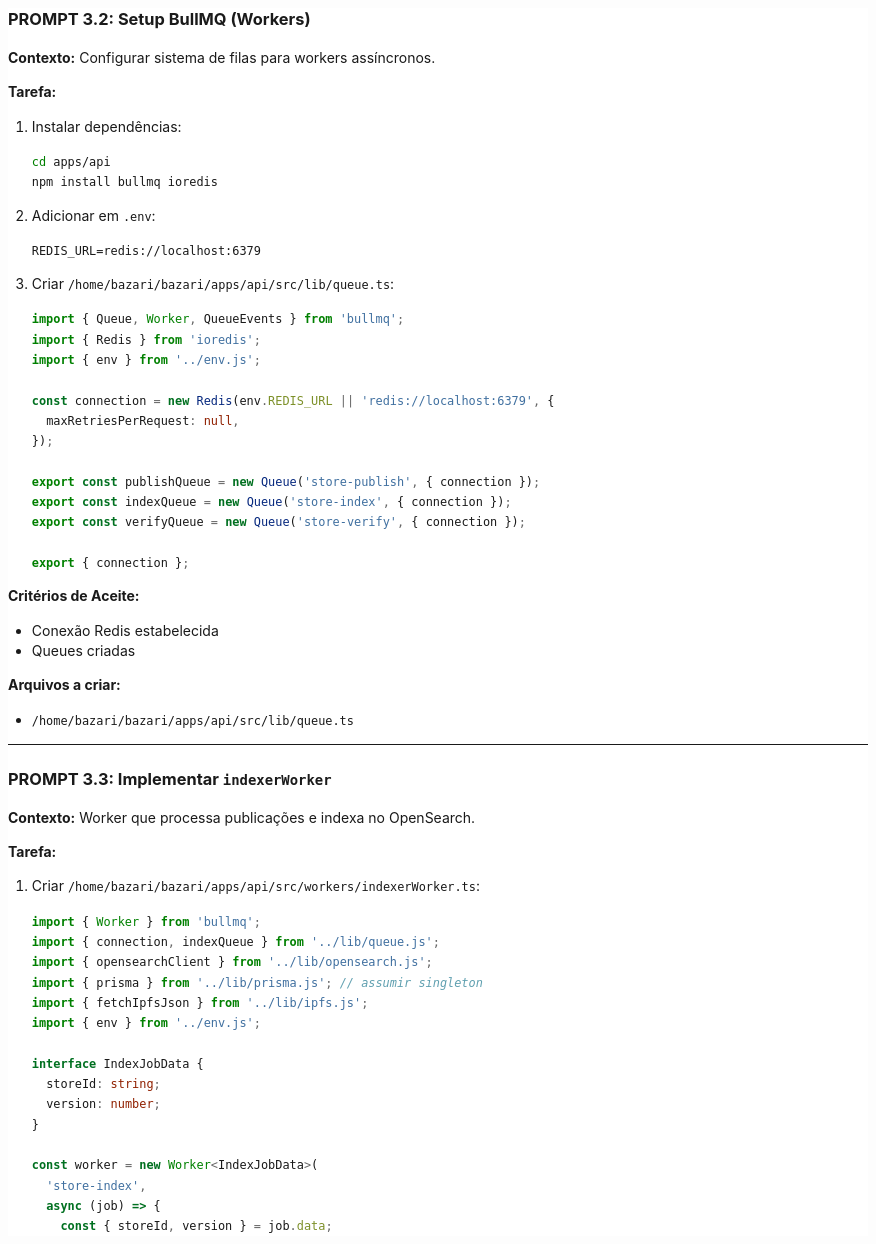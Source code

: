 
### PROMPT 3.2: Setup BullMQ (Workers)

**Contexto:**
Configurar sistema de filas para workers assíncronos.

**Tarefa:**
1. Instalar dependências:
   ```bash
   cd apps/api
   npm install bullmq ioredis
   ```

2. Adicionar em `.env`:
   ```env
   REDIS_URL=redis://localhost:6379
   ```

3. Criar `/home/bazari/bazari/apps/api/src/lib/queue.ts`:
   ```typescript
   import { Queue, Worker, QueueEvents } from 'bullmq';
   import { Redis } from 'ioredis';
   import { env } from '../env.js';

   const connection = new Redis(env.REDIS_URL || 'redis://localhost:6379', {
     maxRetriesPerRequest: null,
   });

   export const publishQueue = new Queue('store-publish', { connection });
   export const indexQueue = new Queue('store-index', { connection });
   export const verifyQueue = new Queue('store-verify', { connection });

   export { connection };
   ```

**Critérios de Aceite:**
- Conexão Redis estabelecida
- Queues criadas

**Arquivos a criar:**
- `/home/bazari/bazari/apps/api/src/lib/queue.ts`

---

### PROMPT 3.3: Implementar `indexerWorker`

**Contexto:**
Worker que processa publicações e indexa no OpenSearch.

**Tarefa:**
1. Criar `/home/bazari/bazari/apps/api/src/workers/indexerWorker.ts`:
   ```typescript
   import { Worker } from 'bullmq';
   import { connection, indexQueue } from '../lib/queue.js';
   import { opensearchClient } from '../lib/opensearch.js';
   import { prisma } from '../lib/prisma.js'; // assumir singleton
   import { fetchIpfsJson } from '../lib/ipfs.js';
   import { env } from '../env.js';

   interface IndexJobData {
     storeId: string;
     version: number;
   }

   const worker = new Worker<IndexJobData>(
     'store-index',
     async (job) => {
       const { storeId, version } = job.data;
   ```